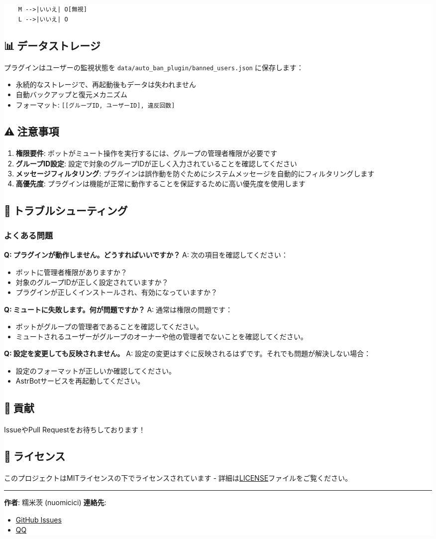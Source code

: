 ```mermaid
    M -->|いいえ| O[無視]
    L -->|いいえ| O
```

## 📊 データストレージ

プラグインはユーザーの監視状態を `data/auto_ban_plugin/banned_users.json` に保存します：
- 永続的なストレージで、再起動後もデータは失われません
- 自動バックアップと復元メカニズム
- フォーマット: `[[グループID, ユーザーID], 違反回数]`

## ⚠️ 注意事項

1. **権限要件**: ボットがミュート操作を実行するには、グループの管理者権限が必要です
2. **グループID設定**: 設定で対象のグループIDが正しく入力されていることを確認してください
3. **メッセージフィルタリング**: プラグインは誤作動を防ぐためにシステムメッセージを自動的にフィルタリングします
4. **高優先度**: プラグインは機能が正常に動作することを保証するために高い優先度を使用します

## 🐛 トラブルシューティング

### よくある問題

**Q: プラグインが動作しません。どうすればいいですか？**
A: 次の項目を確認してください：
- ボットに管理者権限がありますか？
- 対象のグループIDが正しく設定されていますか？
- プラグインが正しくインストールされ、有効になっていますか？

**Q: ミュートに失敗します。何が問題ですか？**
A: 通常は権限の問題です：
- ボットがグループの管理者であることを確認してください。
- ミュートされるユーザーがグループのオーナーや他の管理者でないことを確認してください。

**Q: 設定を変更しても反映されません。**
A: 設定の変更はすぐに反映されるはずです。それでも問題が解決しない場合：
- 設定のフォーマットが正しいか確認してください。
- AstrBotサービスを再起動してください。

## 🤝 貢献

IssueやPull Requestをお待ちしております！

## 📄 ライセンス

このプロジェクトはMITライセンスの下でライセンスされています - 詳細は[LICENSE](LICENSE)ファイルをご覧ください。

---

**作者**: 糯米茨 (nuomicici)
**連絡先**:
- [GitHub Issues](https://github.com/nuomicici/astrbot_plugin_auto_ban_new/issues)
- [QQ](https://qm.qq.com/q/wMGXYfKKoS)
